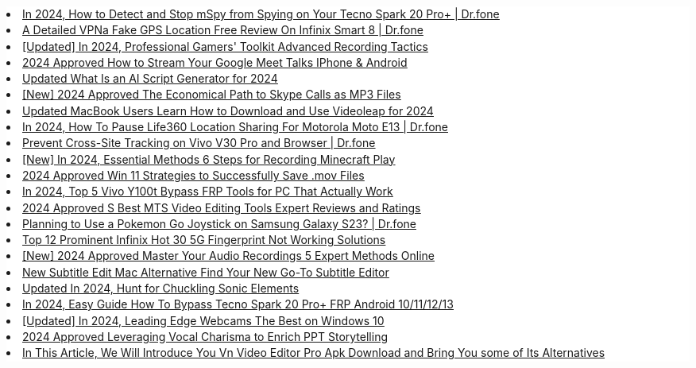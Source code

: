 <li><a href="https://fix-guide.techidaily.com/in-2024-how-to-detect-and-stop-mspy-from-spying-on-your-tecno-spark-20-proplus-drfone-by-drfone-virtual-android/"><u>In 2024, How to Detect and Stop mSpy from Spying on Your Tecno Spark 20 Pro+ | Dr.fone</u></a></li>
<li><a href="https://location-fake.techidaily.com/a-detailed-vpna-fake-gps-location-free-review-on-infinix-smart-8-drfone-by-drfone-virtual-android/"><u>A Detailed VPNa Fake GPS Location Free Review On Infinix Smart 8 | Dr.fone</u></a></li>
<li><a href="https://screen-capture.techidaily.com/updated-in-2024-professional-gamers-toolkit-advanced-recording-tactics/"><u>[Updated] In 2024, Professional Gamers' Toolkit  Advanced Recording Tactics</u></a></li>
<li><a href="https://screen-video-capture.techidaily.com/2024-approved-how-to-stream-your-google-meet-talks-iphone-and-android/"><u>2024 Approved  How to Stream Your Google Meet Talks  IPhone & Android</u></a></li>
<li><a href="https://ai-voice-clone.techidaily.com/updated-what-is-an-ai-script-generator-for-2024/"><u>Updated What Is an AI Script Generator for 2024</u></a></li>
<li><a href="https://screen-video-capture.techidaily.com/new-2024-approved-the-economical-path-to-skype-calls-as-mp3-files/"><u>[New] 2024 Approved  The Economical Path to Skype Calls as MP3 Files</u></a></li>
<li><a href="https://video-content-creator.techidaily.com/updated-macbook-users-learn-how-to-download-and-use-videoleap-for-2024/"><u>Updated MacBook Users Learn How to Download and Use Videoleap for 2024</u></a></li>
<li><a href="https://location-social.techidaily.com/in-2024-how-to-pause-life360-location-sharing-for-motorola-moto-e13-drfone-by-drfone-virtual-android/"><u>In 2024, How To Pause Life360 Location Sharing For Motorola Moto E13 | Dr.fone</u></a></li>
<li><a href="https://fake-location.techidaily.com/prevent-cross-site-tracking-on-vivo-v30-pro-and-browser-drfone-by-drfone-virtual-android/"><u>Prevent Cross-Site Tracking on Vivo V30 Pro and Browser | Dr.fone</u></a></li>
<li><a href="https://video-screen-grab.techidaily.com/new-in-2024-essential-methods-6-steps-for-recording-minecraft-play/"><u>[New] In 2024, Essential Methods  6 Steps for Recording Minecraft Play</u></a></li>
<li><a href="https://screen-recording.techidaily.com/2024-approved-win-11-strategies-to-successfully-save-mov-files/"><u>2024 Approved  Win 11 Strategies to Successfully Save .mov Files</u></a></li>
<li><a href="https://bypass-frp.techidaily.com/in-2024-top-5-vivo-y100t-bypass-frp-tools-for-pc-that-actually-work-by-drfone-android/"><u>In 2024, Top 5 Vivo Y100t Bypass FRP Tools for PC That Actually Work</u></a></li>
<li><a href="https://ai-video-tools.techidaily.com/2024-approved-s-best-mts-video-editing-tools-expert-reviews-and-ratings/"><u>2024 Approved S Best MTS Video Editing Tools Expert Reviews and Ratings</u></a></li>
<li><a href="https://change-location.techidaily.com/planning-to-use-a-pokemon-go-joystick-on-samsung-galaxy-s23-drfone-by-drfone-virtual-android/"><u>Planning to Use a Pokemon Go Joystick on Samsung Galaxy S23? | Dr.fone</u></a></li>
<li><a href="https://unlock-android.techidaily.com/top-12-prominent-infinix-hot-30-5g-fingerprint-not-working-solutions-by-drfone-android/"><u>Top 12 Prominent Infinix Hot 30 5G Fingerprint Not Working Solutions</u></a></li>
<li><a href="https://screen-video-capture.techidaily.com/new-2024-approved-master-your-audio-recordings-5-expert-methods-online/"><u>[New] 2024 Approved  Master Your Audio Recordings  5 Expert Methods Online</u></a></li>
<li><a href="https://video-creation-software.techidaily.com/new-subtitle-edit-mac-alternative-find-your-new-go-to-subtitle-editor/"><u>New Subtitle Edit Mac Alternative Find Your New Go-To Subtitle Editor</u></a></li>
<li><a href="https://audio-shaping.techidaily.com/updated-in-2024-hunt-for-chuckling-sonic-elements/"><u>Updated In 2024, Hunt for Chuckling Sonic Elements</u></a></li>
<li><a href="https://bypass-frp.techidaily.com/in-2024-easy-guide-how-to-bypass-tecno-spark-20-proplus-frp-android-10111213-by-drfone-android/"><u>In 2024, Easy Guide How To Bypass Tecno Spark 20 Pro+ FRP Android 10/11/12/13</u></a></li>
<li><a href="https://screen-recording.techidaily.com/updated-in-2024-leading-edge-webcams-the-best-on-windows-10/"><u>[Updated] In 2024, Leading Edge Webcams  The Best on Windows 10</u></a></li>
<li><a href="https://on-screen-recording.techidaily.com/2024-approved-leveraging-vocal-charisma-to-enrich-ppt-storytelling/"><u>2024 Approved  Leveraging Vocal Charisma to Enrich PPT Storytelling</u></a></li>
<li><a href="https://ai-driven-video-production.techidaily.com/in-this-article-we-will-introduce-you-vn-video-editor-pro-apk-download-and-bring-you-some-of-its-alternatives/"><u>In This Article, We Will Introduce You Vn Video Editor Pro Apk Download and Bring You some of Its Alternatives</u></a></li>
